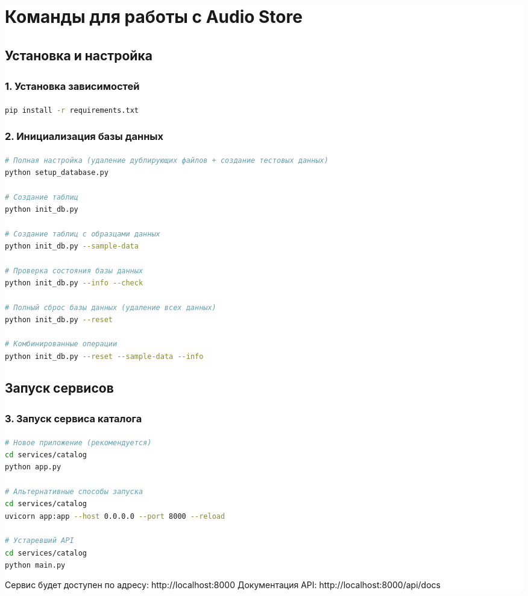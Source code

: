 # Команды для работы с Audio Store

## Установка и настройка

### 1. Установка зависимостей
```bash
pip install -r requirements.txt
```

### 2. Инициализация базы данных
```bash
# Полная настройка (удаление дублирующих файлов + создание тестовых данных)
python setup_database.py

# Создание таблиц
python init_db.py

# Создание таблиц с образцами данных
python init_db.py --sample-data

# Проверка состояния базы данных
python init_db.py --info --check

# Полный сброс базы данных (удаление всех данных)
python init_db.py --reset

# Комбинированные операции
python init_db.py --reset --sample-data --info
```

## Запуск сервисов

### 3. Запуск сервиса каталога
```bash
# Новое приложение (рекомендуется)
cd services/catalog
python app.py

# Альтернативные способы запуска
cd services/catalog
uvicorn app:app --host 0.0.0.0 --port 8000 --reload

# Устаревший API
cd services/catalog
python main.py
```

Сервис будет доступен по адресу: http://localhost:8000
Документация API: http://localhost:8000/api/docs
